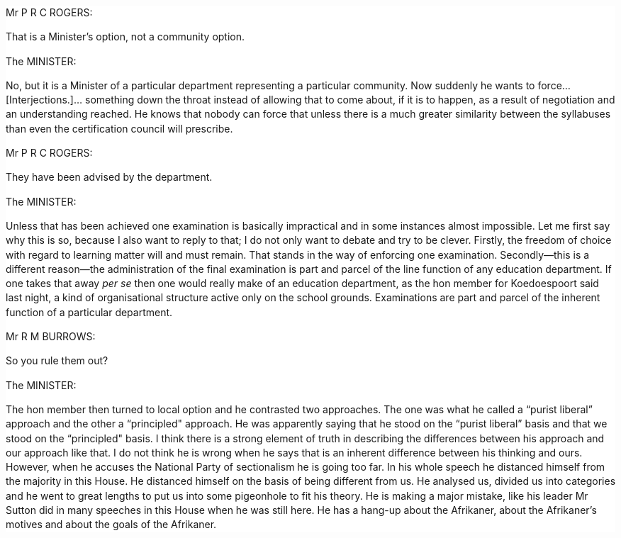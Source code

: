 <speech by="#rogers">

<from>Mr <person refersTo="hansard_za">P R C ROGERS</person>:</from>

<p>That is a Minister&#x2019;s option, not a community option.</p>

</speech>

<speech by="#minister">

<from>The <person refersTo="hansard_za">MINISTER</person>:</from>

<p>No, but it is a Minister of a particular department representing a particular community. Now suddenly he wants to force&#x2026; [Interjections.]&#x2026; something down the throat instead of allowing that to come about, if it is to happen, as a result of negotiation and an understanding reached. He knows that nobody can force that unless there is a much greater similarity between the syllabuses than even the certification council will prescribe.</p>

</speech>

<speech by="#rogers">

<from>Mr <person refersTo="hansard_za">P R C ROGERS</person>:</from>

<p>They have been advised by the department.</p>

</speech>

<speech by="#minister">

<from>The <person refersTo="hansard_za">MINISTER</person>:</from>

<p>Unless that has been achieved one examination is basically impractical and in some instances almost impossible. Let me first say why this is so, because I also want to reply to that; I do not only want to debate and try to be clever. Firstly, the freedom of choice with regard to learning matter will and must remain. That stands in the way of enforcing one examination. Secondly&#x2014;this is a different reason&#x2014;the administration of the final examination is part and parcel of the line function of any education department. If one takes that away <i>per se</i> then one would really make of an education department, as the hon member for Koedoespoort said last night, a kind of organisational structure active only on the school grounds. Examinations are part and parcel of the inherent function of a particular department.</p>

</speech>

<speech by="#burrows">

<from>Mr <person refersTo="hansard_za">R M BURROWS</person>:</from>

<p>So you rule them out?</p>

</speech>

<speech by="#minister">

<from>The <person refersTo="hansard_za">MINISTER</person>:</from>

<p>The hon member then turned to local option and he contrasted two approaches. The one was what he called a &#x201C;purist liberal&#x201D; approach and the other a &#x201C;principled" approach. He was apparently saying that he stood on the &#x201C;purist liberal&#x201D; basis and that we stood on the &#x201C;principled" basis. I think there is a strong element of truth in describing the differences between his approach and our approach like that. I do not think he is wrong when he says that is an inherent difference between his thinking and ours. However, when he accuses the National Party of sectionalism he is going too far. In his whole speech he distanced himself from the majority in this House. He distanced himself on the basis of being different from us. He analysed us, divided us into categories and he went to great lengths to put us into some pigeonhole to fit his theory. He is making a major mistake, like his leader Mr Sutton did in many speeches in this House when he was still here. He has a hang-up about the Afrikaner, about the Afrikaner&#x2019;s motives and about the goals of the Afrikaner.</p>
